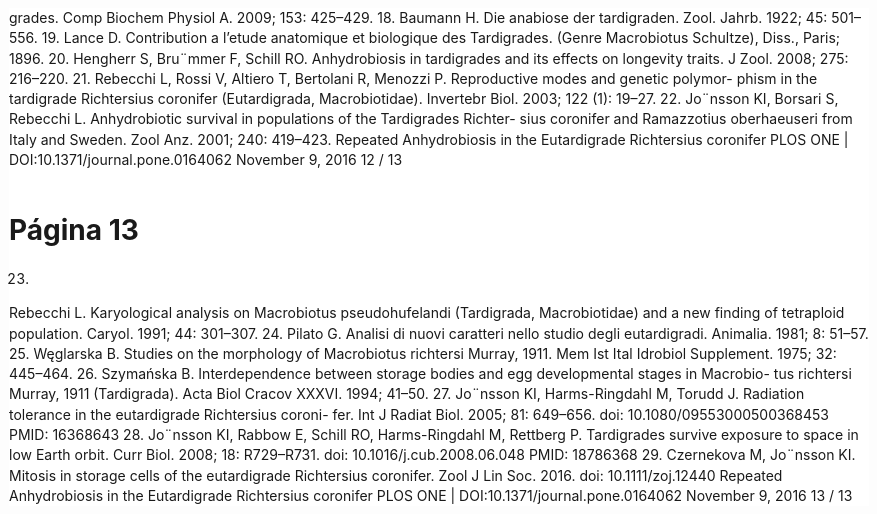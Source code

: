 grades. Comp Biochem Physiol A. 2009; 153: 425–429.
18.
Baumann H. Die anabiose der tardigraden. Zool. Jahrb. 1922; 45: 501–556.
19.
Lance D. Contribution a l’etude anatomique et biologique des Tardigrades. (Genre Macrobiotus
Schultze), Diss., Paris; 1896.
20.
Hengherr S, Bru¨mmer F, Schill RO. Anhydrobiosis in tardigrades and its effects on longevity traits. J
Zool. 2008; 275: 216–220.
21.
Rebecchi L, Rossi V, Altiero T, Bertolani R, Menozzi P. Reproductive modes and genetic polymor-
phism in the tardigrade Richtersius coronifer (Eutardigrada, Macrobiotidae). Invertebr Biol. 2003; 122
(1): 19–27.
22.
Jo¨nsson KI, Borsari S, Rebecchi L. Anhydrobiotic survival in populations of the Tardigrades Richter-
sius coronifer and Ramazzotius oberhaeuseri from Italy and Sweden. Zool Anz. 2001; 240: 419–423.
Repeated Anhydrobiosis in the Eutardigrade Richtersius coronifer
PLOS ONE | DOI:10.1371/journal.pone.0164062
November 9, 2016
12 / 13


# Página 13

23.
Rebecchi L. Karyological analysis on Macrobiotus pseudohufelandi (Tardigrada, Macrobiotidae) and a
new finding of tetraploid population. Caryol. 1991; 44: 301–307.
24.
Pilato G. Analisi di nuovi caratteri nello studio degli eutardigradi. Animalia. 1981; 8: 51–57.
25.
Węglarska B. Studies on the morphology of Macrobiotus richtersi Murray, 1911. Mem Ist Ital Idrobiol
Supplement. 1975; 32: 445–464.
26.
Szymańska B. Interdependence between storage bodies and egg developmental stages in Macrobio-
tus richtersi Murray, 1911 (Tardigrada). Acta Biol Cracov XXXVI. 1994; 41–50.
27.
Jo¨nsson KI, Harms-Ringdahl M, Torudd J. Radiation tolerance in the eutardigrade Richtersius coroni-
fer. Int J Radiat Biol. 2005; 81: 649–656. doi: 10.1080/09553000500368453 PMID: 16368643
28.
Jo¨nsson KI, Rabbow E, Schill RO, Harms-Ringdahl M, Rettberg P. Tardigrades survive exposure to
space in low Earth orbit. Curr Biol. 2008; 18: R729–R731. doi: 10.1016/j.cub.2008.06.048 PMID:
18786368
29.
Czernekova M, Jo¨nsson KI. Mitosis in storage cells of the eutardigrade Richtersius coronifer. Zool J
Lin Soc. 2016. doi: 10.1111/zoj.12440
Repeated Anhydrobiosis in the Eutardigrade Richtersius coronifer
PLOS ONE | DOI:10.1371/journal.pone.0164062
November 9, 2016
13 / 13
